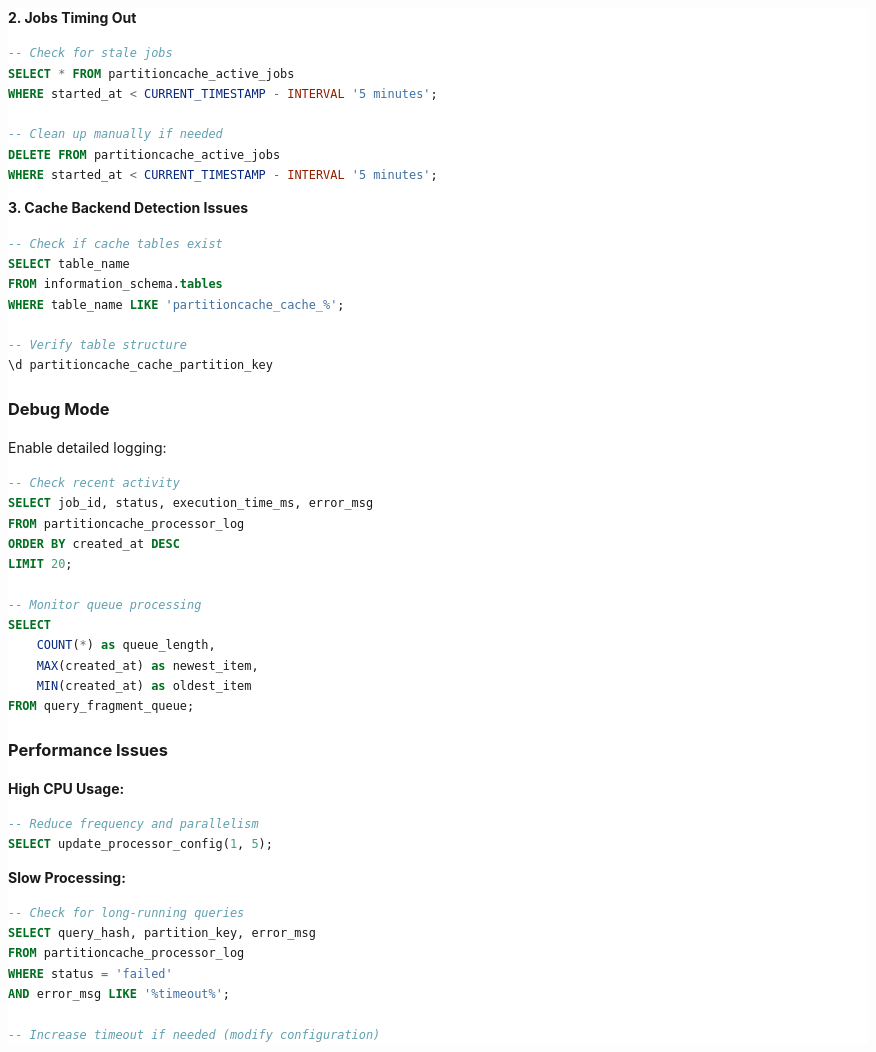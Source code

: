 **2. Jobs Timing Out**
```sql
-- Check for stale jobs
SELECT * FROM partitioncache_active_jobs 
WHERE started_at < CURRENT_TIMESTAMP - INTERVAL '5 minutes';

-- Clean up manually if needed
DELETE FROM partitioncache_active_jobs 
WHERE started_at < CURRENT_TIMESTAMP - INTERVAL '5 minutes';
```

**3. Cache Backend Detection Issues**
```sql
-- Check if cache tables exist
SELECT table_name 
FROM information_schema.tables 
WHERE table_name LIKE 'partitioncache_cache_%';

-- Verify table structure
\d partitioncache_cache_partition_key
```

### Debug Mode

Enable detailed logging:

```sql
-- Check recent activity
SELECT job_id, status, execution_time_ms, error_msg
FROM partitioncache_processor_log 
ORDER BY created_at DESC 
LIMIT 20;

-- Monitor queue processing
SELECT 
    COUNT(*) as queue_length,
    MAX(created_at) as newest_item,
    MIN(created_at) as oldest_item
FROM query_fragment_queue;
```

### Performance Issues

**High CPU Usage:**
```sql
-- Reduce frequency and parallelism
SELECT update_processor_config(1, 5);
```

**Slow Processing:**
```sql
-- Check for long-running queries
SELECT query_hash, partition_key, error_msg
FROM partitioncache_processor_log 
WHERE status = 'failed' 
AND error_msg LIKE '%timeout%';

-- Increase timeout if needed (modify configuration)
```
